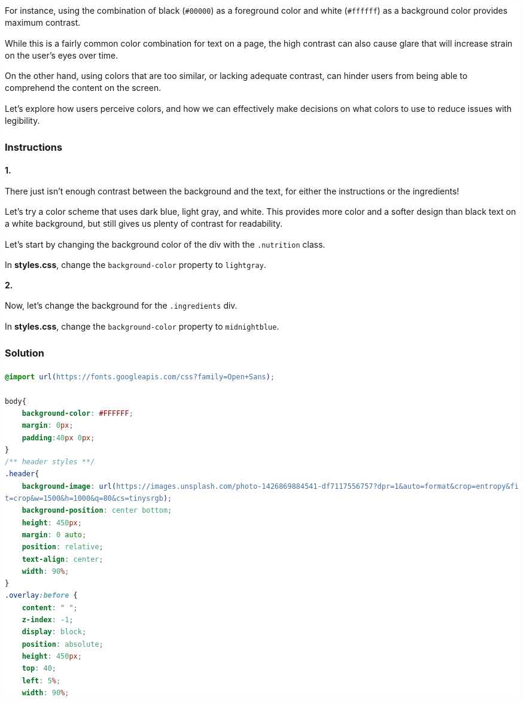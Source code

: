 For instance, using the combination of black (`#00000`) as a foreground
color and white (`#ffffff`) as a background color provides maximum
contrast.

While this is a fairly common color combination for text on a page, the
high contrast can also cause glare that will increase strain on the
user’s eyes over time.

On the other hand, using colors that are too similar, or lacking
adequate contrast, can hinder users from being able to comprehend the
content on the screen.

Let’s explore how users perceive colors, and how we can effectively make
decisions on what colors to use to reduce issues with legibility.

### Instructions

**1.**

There just isn’t enough contrast between the background and the text,
for either the instructions or the ingredients!

Let’s try a color scheme that uses dark blue, light gray, and white.
This provides more color and a softer design than black text on a white
background, but still gives us plenty of contrast for readability.

Let’s start by changing the background color of the div with the
`.nutrition` class.

In **styles.css**, change the `background-color` property to
`lightgray`.

**2.**

Now, let’s change the background for the `.ingredients` div.

In **styles.css**, change the `background-color` property to
`midnightblue`.

### Solution

``` css
@import url(https://fonts.googleapis.com/css?family=Open+Sans);

body{
    background-color: #FFFFFF;
    margin: 0px;
    padding:40px 0px;
}
/** header styles **/
.header{
    background-image: url(https://images.unsplash.com/photo-1426869884541-df7117556757?dpr=1&auto=format&crop=entropy&fit=crop&w=1500&h=1000&q=80&cs=tinysrgb);
    background-position: center bottom;
    height: 450px;
    margin: 0 auto;
    position: relative;
    text-align: center;
    width: 90%;
}
.overlay:before {
    content: " ";
    z-index: -1;
    display: block;
    position: absolute;   
    height: 450px;
    top: 40;
    left: 5%;
    width: 90%;
```